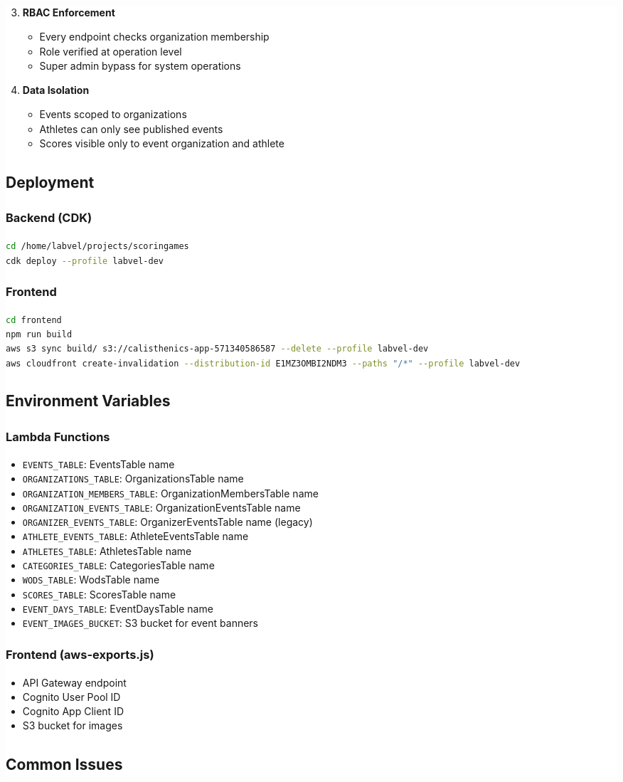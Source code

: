 3. **RBAC Enforcement**
   - Every endpoint checks organization membership
   - Role verified at operation level
   - Super admin bypass for system operations

4. **Data Isolation**
   - Events scoped to organizations
   - Athletes can only see published events
   - Scores visible only to event organization and athlete

## Deployment

### Backend (CDK)
```bash
cd /home/labvel/projects/scoringames
cdk deploy --profile labvel-dev
```

### Frontend
```bash
cd frontend
npm run build
aws s3 sync build/ s3://calisthenics-app-571340586587 --delete --profile labvel-dev
aws cloudfront create-invalidation --distribution-id E1MZ3OMBI2NDM3 --paths "/*" --profile labvel-dev
```

## Environment Variables

### Lambda Functions
- `EVENTS_TABLE`: EventsTable name
- `ORGANIZATIONS_TABLE`: OrganizationsTable name
- `ORGANIZATION_MEMBERS_TABLE`: OrganizationMembersTable name
- `ORGANIZATION_EVENTS_TABLE`: OrganizationEventsTable name
- `ORGANIZER_EVENTS_TABLE`: OrganizerEventsTable name (legacy)
- `ATHLETE_EVENTS_TABLE`: AthleteEventsTable name
- `ATHLETES_TABLE`: AthletesTable name
- `CATEGORIES_TABLE`: CategoriesTable name
- `WODS_TABLE`: WodsTable name
- `SCORES_TABLE`: ScoresTable name
- `EVENT_DAYS_TABLE`: EventDaysTable name
- `EVENT_IMAGES_BUCKET`: S3 bucket for event banners

### Frontend (aws-exports.js)
- API Gateway endpoint
- Cognito User Pool ID
- Cognito App Client ID
- S3 bucket for images

## Common Issues
